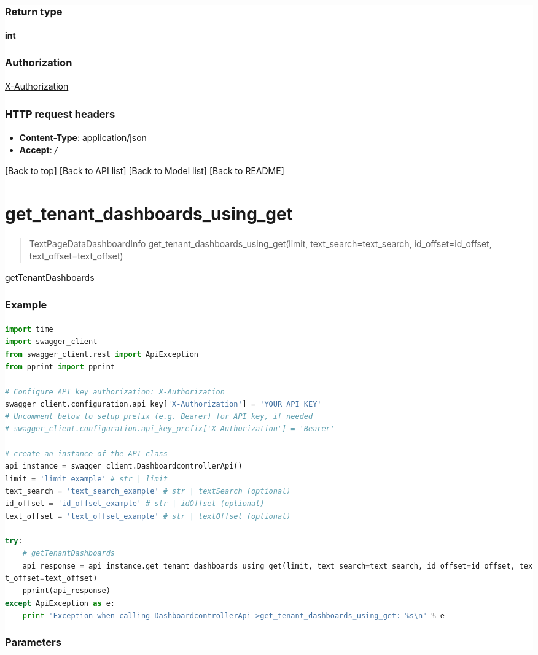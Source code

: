### Return type

**int**

### Authorization

[X-Authorization](../README.md#X-Authorization)

### HTTP request headers

 - **Content-Type**: application/json
 - **Accept**: */*

[[Back to top]](#) [[Back to API list]](../README.md#documentation-for-api-endpoints) [[Back to Model list]](../README.md#documentation-for-models) [[Back to README]](../README.md)

# **get_tenant_dashboards_using_get**
> TextPageDataDashboardInfo get_tenant_dashboards_using_get(limit, text_search=text_search, id_offset=id_offset, text_offset=text_offset)

getTenantDashboards

### Example 
```python
import time
import swagger_client
from swagger_client.rest import ApiException
from pprint import pprint

# Configure API key authorization: X-Authorization
swagger_client.configuration.api_key['X-Authorization'] = 'YOUR_API_KEY'
# Uncomment below to setup prefix (e.g. Bearer) for API key, if needed
# swagger_client.configuration.api_key_prefix['X-Authorization'] = 'Bearer'

# create an instance of the API class
api_instance = swagger_client.DashboardcontrollerApi()
limit = 'limit_example' # str | limit
text_search = 'text_search_example' # str | textSearch (optional)
id_offset = 'id_offset_example' # str | idOffset (optional)
text_offset = 'text_offset_example' # str | textOffset (optional)

try: 
    # getTenantDashboards
    api_response = api_instance.get_tenant_dashboards_using_get(limit, text_search=text_search, id_offset=id_offset, text_offset=text_offset)
    pprint(api_response)
except ApiException as e:
    print "Exception when calling DashboardcontrollerApi->get_tenant_dashboards_using_get: %s\n" % e
```

### Parameters
